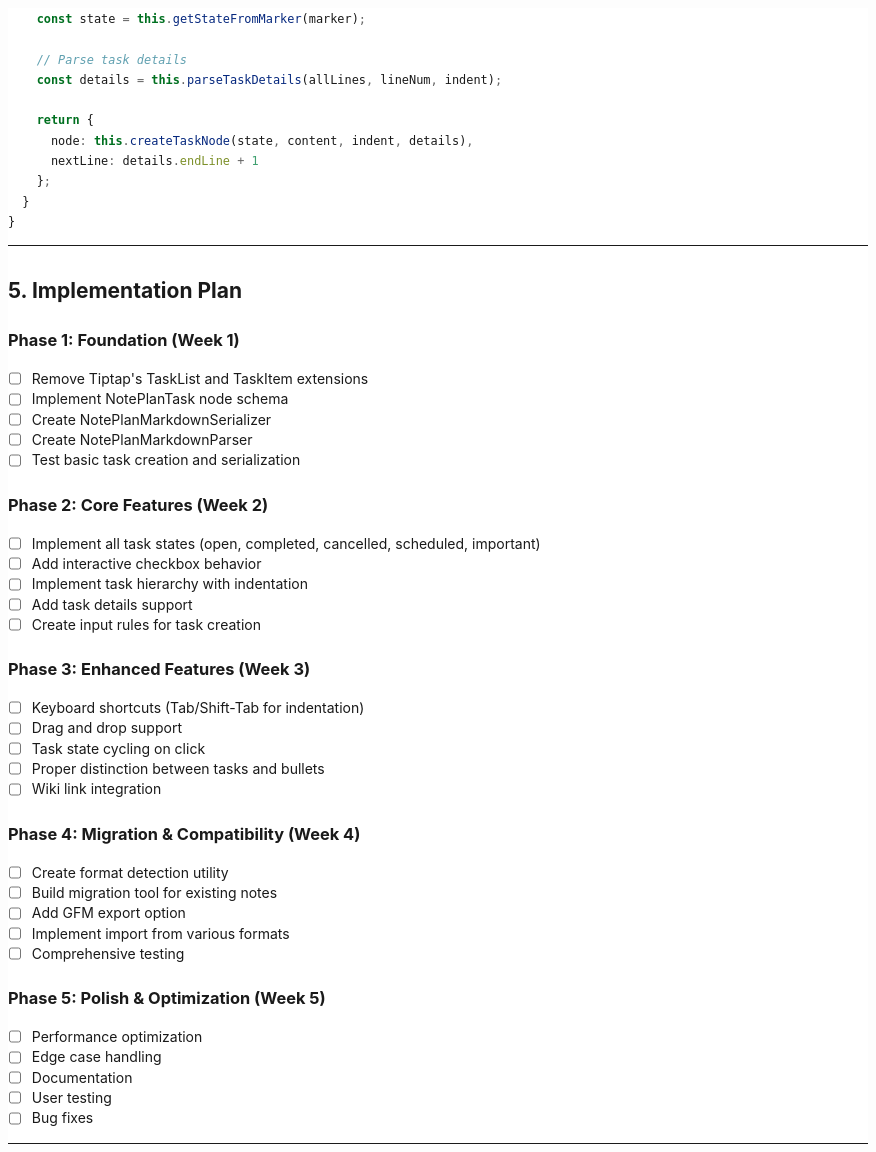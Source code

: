 ```typescript
    const state = this.getStateFromMarker(marker);

    // Parse task details
    const details = this.parseTaskDetails(allLines, lineNum, indent);

    return {
      node: this.createTaskNode(state, content, indent, details),
      nextLine: details.endLine + 1
    };
  }
}
```

---

## 5. Implementation Plan

### Phase 1: Foundation (Week 1)
- [ ] Remove Tiptap's TaskList and TaskItem extensions
- [ ] Implement NotePlanTask node schema
- [ ] Create NotePlanMarkdownSerializer
- [ ] Create NotePlanMarkdownParser
- [ ] Test basic task creation and serialization

### Phase 2: Core Features (Week 2)
- [ ] Implement all task states (open, completed, cancelled, scheduled, important)
- [ ] Add interactive checkbox behavior
- [ ] Implement task hierarchy with indentation
- [ ] Add task details support
- [ ] Create input rules for task creation

### Phase 3: Enhanced Features (Week 3)
- [ ] Keyboard shortcuts (Tab/Shift-Tab for indentation)
- [ ] Drag and drop support
- [ ] Task state cycling on click
- [ ] Proper distinction between tasks and bullets
- [ ] Wiki link integration

### Phase 4: Migration & Compatibility (Week 4)
- [ ] Create format detection utility
- [ ] Build migration tool for existing notes
- [ ] Add GFM export option
- [ ] Implement import from various formats
- [ ] Comprehensive testing

### Phase 5: Polish & Optimization (Week 5)
- [ ] Performance optimization
- [ ] Edge case handling
- [ ] Documentation
- [ ] User testing
- [ ] Bug fixes

---